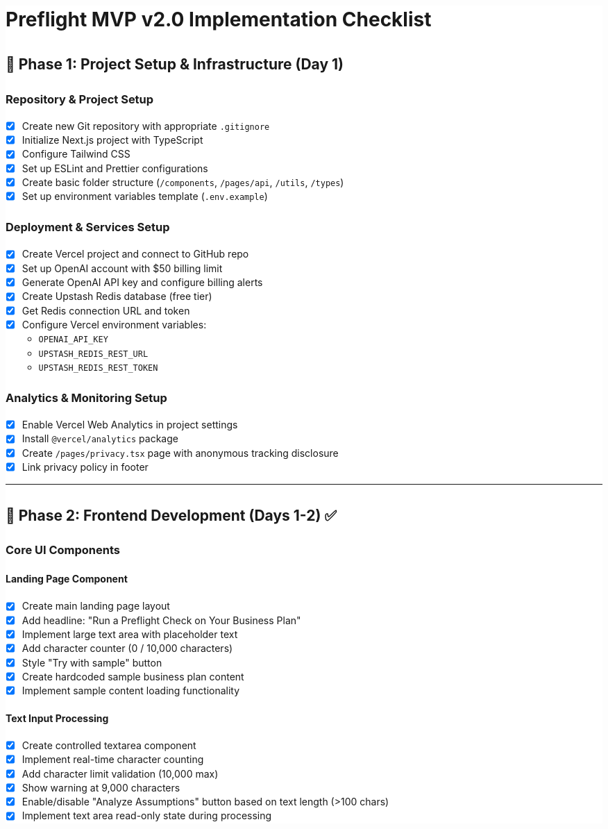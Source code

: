 # Preflight MVP v2.0 Implementation Checklist

## 🚀 Phase 1: Project Setup & Infrastructure (Day 1)

### Repository & Project Setup
- [x] Create new Git repository with appropriate `.gitignore`
- [x] Initialize Next.js project with TypeScript
- [x] Configure Tailwind CSS
- [x] Set up ESLint and Prettier configurations
- [x] Create basic folder structure (`/components`, `/pages/api`, `/utils`, `/types`)
- [x] Set up environment variables template (`.env.example`)

### Deployment & Services Setup
- [x] Create Vercel project and connect to GitHub repo
- [x] Set up OpenAI account with $50 billing limit
- [x] Generate OpenAI API key and configure billing alerts
- [x] Create Upstash Redis database (free tier)
- [x] Get Redis connection URL and token
- [x] Configure Vercel environment variables:
  - `OPENAI_API_KEY`
  - `UPSTASH_REDIS_REST_URL`
  - `UPSTASH_REDIS_REST_TOKEN`

### Analytics & Monitoring Setup
- [x] Enable Vercel Web Analytics in project settings
- [x] Install `@vercel/analytics` package
- [x] Create `/pages/privacy.tsx` page with anonymous tracking disclosure
- [x] Link privacy policy in footer

---

## 🎨 Phase 2: Frontend Development (Days 1-2) ✅

### Core UI Components

#### Landing Page Component
- [x] Create main landing page layout
- [x] Add headline: "Run a Preflight Check on Your Business Plan"
- [x] Implement large text area with placeholder text
- [x] Add character counter (0 / 10,000 characters)
- [x] Style "Try with sample" button
- [x] Create hardcoded sample business plan content
- [x] Implement sample content loading functionality

#### Text Input Processing
- [x] Create controlled textarea component
- [x] Implement real-time character counting
- [x] Add character limit validation (10,000 max)
- [x] Show warning at 9,000 characters
- [x] Enable/disable "Analyze Assumptions" button based on text length (>100 chars)
- [x] Implement text area read-only state during processing
